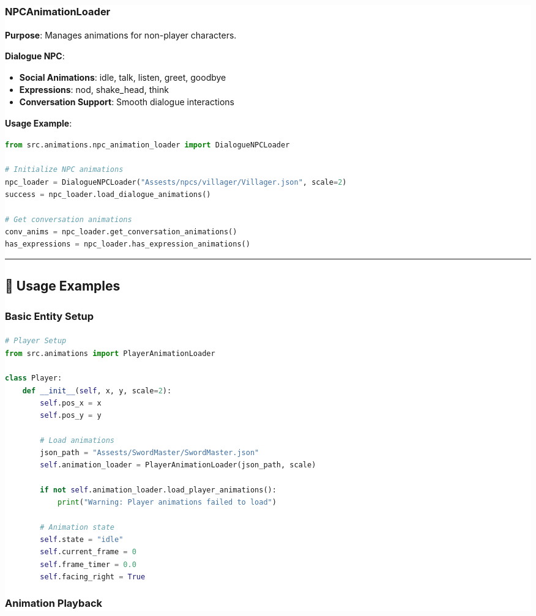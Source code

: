 ### NPCAnimationLoader

**Purpose**: Manages animations for non-player characters.

**Dialogue NPC**:
- **Social Animations**: idle, talk, listen, greet, goodbye
- **Expressions**: nod, shake_head, think
- **Conversation Support**: Smooth dialogue interactions

**Usage Example**:
```python
from src.animations.npc_animation_loader import DialogueNPCLoader

# Initialize NPC animations
npc_loader = DialogueNPCLoader("Assests/npcs/villager/Villager.json", scale=2)
success = npc_loader.load_dialogue_animations()

# Get conversation animations
conv_anims = npc_loader.get_conversation_animations()
has_expressions = npc_loader.has_expression_animations()
```

---

## 📝 Usage Examples

### Basic Entity Setup

```python
# Player Setup
from src.animations import PlayerAnimationLoader

class Player:
    def __init__(self, x, y, scale=2):
        self.pos_x = x
        self.pos_y = y
        
        # Load animations
        json_path = "Assests/SwordMaster/SwordMaster.json"
        self.animation_loader = PlayerAnimationLoader(json_path, scale)
        
        if not self.animation_loader.load_player_animations():
            print("Warning: Player animations failed to load")
            
        # Animation state
        self.state = "idle"
        self.current_frame = 0
        self.frame_timer = 0.0
        self.facing_right = True
```

### Animation Playback
